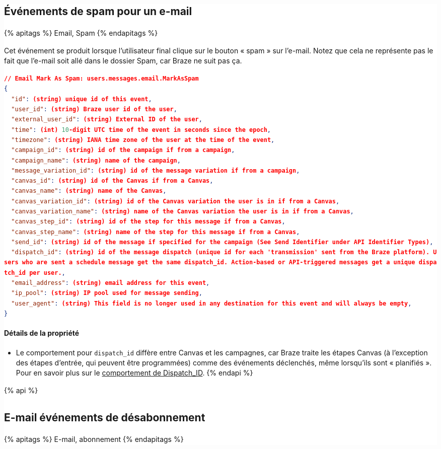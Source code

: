 ## Événements de spam pour un e-mail

{% apitags %}
Email, Spam
{% endapitags %}

Cet événement se produit lorsque l’utilisateur final clique sur le bouton « spam » sur l’e-mail. Notez que cela ne représente pas le fait que l’e-mail soit allé dans le dossier Spam, car Braze ne suit pas ça.

```json
// Email Mark As Spam: users.messages.email.MarkAsSpam
{
  "id": (string) unique id of this event,
  "user_id": (string) Braze user id of the user,
  "external_user_id": (string) External ID of the user,
  "time": (int) 10-digit UTC time of the event in seconds since the epoch,
  "timezone": (string) IANA time zone of the user at the time of the event,
  "campaign_id": (string) id of the campaign if from a campaign,
  "campaign_name": (string) name of the campaign,
  "message_variation_id": (string) id of the message variation if from a campaign,
  "canvas_id": (string) id of the Canvas if from a Canvas,
  "canvas_name": (string) name of the Canvas,
  "canvas_variation_id": (string) id of the Canvas variation the user is in if from a Canvas,
  "canvas_variation_name": (string) name of the Canvas variation the user is in if from a Canvas,
  "canvas_step_id": (string) id of the step for this message if from a Canvas,
  "canvas_step_name": (string) name of the step for this message if from a Canvas,
  "send_id": (string) id of the message if specified for the campaign (See Send Identifier under API Identifier Types),
  "dispatch_id": (string) id of the message dispatch (unique id for each 'transmission' sent from the Braze platform). Users who are sent a schedule message get the same dispatch_id. Action-based or API-triggered messages get a unique dispatch_id per user.,
  "email_address": (string) email address for this event,
  "ip_pool": (string) IP pool used for message sending,
  "user_agent": (string) This field is no longer used in any destination for this event and will always be empty,
}
```
#### Détails de la propriété
- Le comportement pour `dispatch_id` diffère entre Canvas et les campagnes, car Braze traite les étapes Canvas (à l’exception des étapes d’entrée, qui peuvent être programmées) comme des événements déclenchés, même lorsqu’ils sont « planifiés ». Pour en savoir plus sur le [comportement de Dispatch_ID]({{site.baseurl}}/help/help_articles/data/dispatch_id/).
{% endapi %}


{% api %}

## E-mail événements de désabonnement

{% apitags %}
E-mail, abonnement
{% endapitags %}
